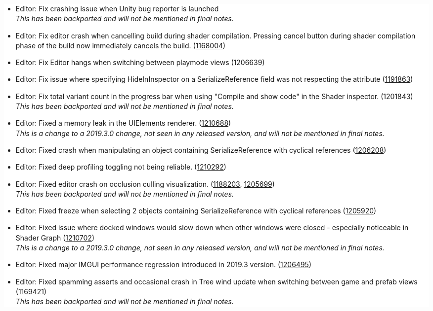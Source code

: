 *   Editor: Fix crashing issue when Unity bug reporter is launched  
    _This has been backported and will not be mentioned in final notes._
    
*   Editor: Fix editor crash when cancelling build during shader compilation. Pressing cancel button during shader compilation phase of the build now immediately cancels the build. ([1168004](https://issuetracker.unity3d.com/issues/editor-crashes-when-canceling-building-dialog-when-editor-is-compiling-shader-variants-or-optimizing-meshes))
    
*   Editor: Fix Editor hangs when switching between playmode views (1206639)
    
*   Editor: Fix issue where specifying HideInInspector on a SerializeReference field was not respecting the attribute ([1191863](https://issuetracker.unity3d.com/issues/serializereference-some-fields-are-still-visible-when-using-hideininspector))
    
*   Editor: Fix total variant count in the progress bar when using "Compile and show code" in the Shader inspector. (1201843)  
    _This has been backported and will not be mentioned in final notes._
    
*   Editor: Fixed a memory leak in the UIElements renderer. ([1210688](https://issuetracker.unity3d.com/issues/shadergraph-memory-leak-after-repeatedly-closing-and-opening-complex-shadergraph))  
    _This is a change to a 2019.3.0 change, not seen in any released version, and will not be mentioned in final notes._
    
*   Editor: Fixed crash when manipulating an object containing SerializeReference with cyclical references ([1206208](https://issuetracker.unity3d.com/issues/crash-on-typetreequeries-isstreamedbinarycompatible-when-setting-cyclical-serializereference))
    
*   Editor: Fixed deep profiling toggling not being reliable. ([1210292](https://issuetracker.unity3d.com/issues/deep-profiling-in-the-editor-does-not-reliably-turn-on-slash-off))
    
*   Editor: Fixed editor crash on occlusion culling visualization. ([1188203](https://issuetracker.unity3d.com/issues/crash-on-rendersinglenodeselected-when-opening-occlusion-visualization-and-having-terrain-selected-in-hierarchy-view), [1205699](https://issuetracker.unity3d.com/issues/crash-on-unityeditor-dot-handles-dot-internal-finishdrawingcamera-when-moving-around-scene-view-with-baked-occlusion-culling))  
    _This has been backported and will not be mentioned in final notes._
    
*   Editor: Fixed freeze when selecting 2 objects containing SerializeReference with cyclical references ([1205920](https://issuetracker.unity3d.com/issues/editor-freeze-when-selecting-two-scriptable-objects-with-serialized-references))
    
*   Editor: Fixed issue where docked windows would slow down when other windows were closed - especially noticeable in Shader Graph ([1210702](https://issuetracker.unity3d.com/issues/shadergraph-closing-tabs-causes-shadergraph-windows-docked-to-the-same-section-to-run-very-slowly-until-unity-is-restarted))  
    _This is a change to a 2019.3.0 change, not seen in any released version, and will not be mentioned in final notes._
    
*   Editor: Fixed major IMGUI performance regression introduced in 2019.3 version. ([1206495](https://issuetracker.unity3d.com/issues/major-imgui-performance-regression-in-2019-dot-3-a11-when-compared-to-2019-dot-3-a10))
    
*   Editor: Fixed spamming asserts and occasional crash in Tree wind update when switching between game and prefab views ([1169421](https://issuetracker.unity3d.com/issues/crash-on-tree-computewindpropertiesforallvisible-when-entering-play-mode))  
    _This has been backported and will not be mentioned in final notes._
    